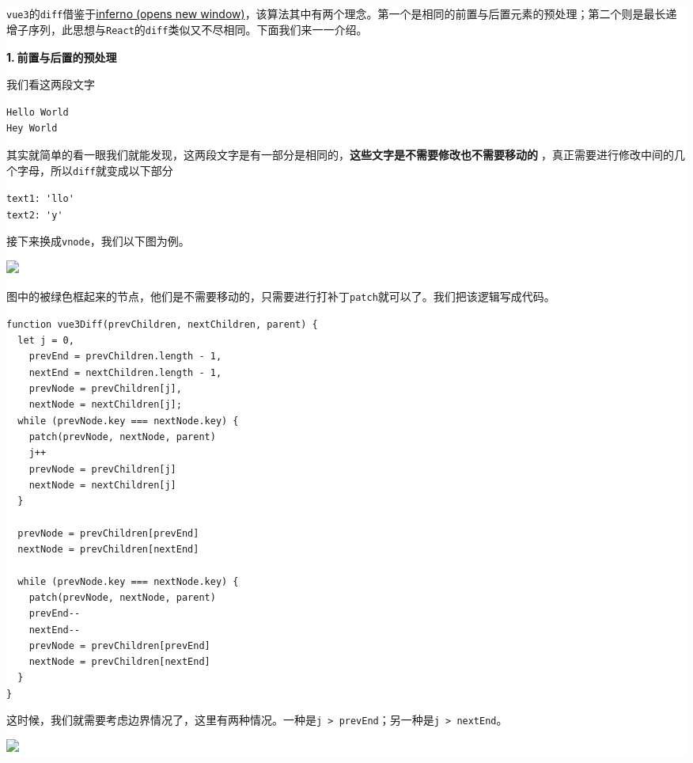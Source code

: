 `vue3`的`diff`借鉴于[inferno (opens new
window)](https://github.com/infernojs/inferno)，该算法其中有两个理念。第一个是相同的前置与后置元素的预处理；第二个则是最长递增子序列，此思想与`React`的`diff`类似又不尽相同。下面我们来一一介绍。

**1\. 前置与后置的预处理**

我们看这两段文字

    
    
    Hello World
    Hey World
    

其实就简单的看一眼我们就能发现，这两段文字是有一部分是相同的，**这些文字是不需要修改也不需要移动的**
，真正需要进行修改中间的几个字母，所以`diff`就变成以下部分

    
    
    text1: 'llo'
    text2: 'y'
    

接下来换成`vnode`，我们以下图为例。

![](https://www.123fe.net/fe-api/images/202203211400687.png)

图中的被绿色框起来的节点，他们是不需要移动的，只需要进行打补丁`patch`就可以了。我们把该逻辑写成代码。

    
    
    function vue3Diff(prevChildren, nextChildren, parent) {
      let j = 0,
        prevEnd = prevChildren.length - 1,
        nextEnd = nextChildren.length - 1,
        prevNode = prevChildren[j],
        nextNode = nextChildren[j];
      while (prevNode.key === nextNode.key) {
        patch(prevNode, nextNode, parent)
        j++
        prevNode = prevChildren[j]
        nextNode = nextChildren[j]
      }
    
      prevNode = prevChildren[prevEnd]
      nextNode = prevChildren[nextEnd]
    
      while (prevNode.key === nextNode.key) {
        patch(prevNode, nextNode, parent)
        prevEnd--
        nextEnd--
        prevNode = prevChildren[prevEnd]
        nextNode = prevChildren[nextEnd]
      }
    }
    

这时候，我们就需要考虑边界情况了，这里有两种情况。一种是`j > prevEnd`；另一种是`j > nextEnd`。

![](https://www.123fe.net/fe-api/images/202203211400875.png)
